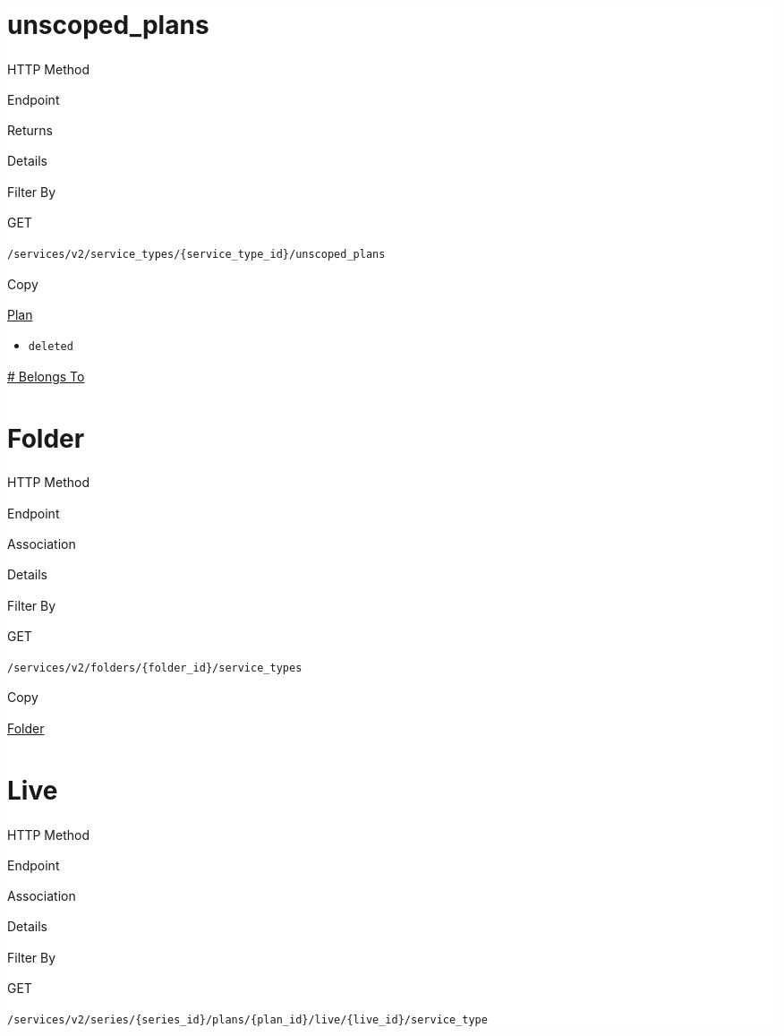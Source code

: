 # unscoped\_plans

HTTP Method

Endpoint

Returns

Details

Filter By

GET

`/services/v2/service_types/{service_type_id}/unscoped_plans`

Copy

[Plan](plan.md)

* `deleted`

[# Belongs To](#/apps/services/2018-11-01/vertices/service_type#belongs-to)

# Folder

HTTP Method

Endpoint

Association

Details

Filter By

GET

`/services/v2/folders/{folder_id}/service_types`

Copy

[Folder](folder.md)

# Live

HTTP Method

Endpoint

Association

Details

Filter By

GET

`/services/v2/series/{series_id}/plans/{plan_id}/live/{live_id}/service_type`
